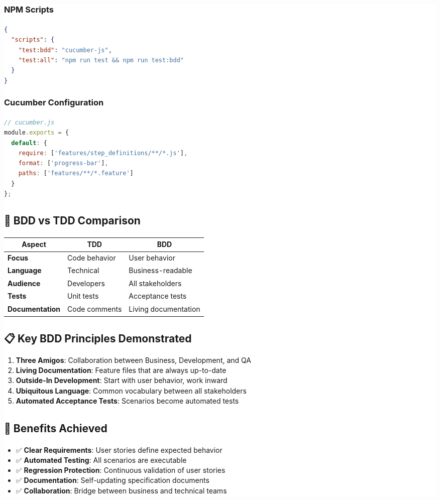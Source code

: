 ### NPM Scripts
```json
{
  "scripts": {
    "test:bdd": "cucumber-js",
    "test:all": "npm run test && npm run test:bdd"
  }
}
```

### Cucumber Configuration
```javascript
// cucumber.js
module.exports = {
  default: {
    require: ['features/step_definitions/**/*.js'],
    format: ['progress-bar'],
    paths: ['features/**/*.feature']
  }
};
```

## 🔄 BDD vs TDD Comparison

| Aspect | TDD | BDD |
|--------|-----|-----|
| **Focus** | Code behavior | User behavior |
| **Language** | Technical | Business-readable |
| **Audience** | Developers | All stakeholders |
| **Tests** | Unit tests | Acceptance tests |
| **Documentation** | Code comments | Living documentation |

## 📋 Key BDD Principles Demonstrated

1. **Three Amigos**: Collaboration between Business, Development, and QA
2. **Living Documentation**: Feature files that are always up-to-date
3. **Outside-In Development**: Start with user behavior, work inward
4. **Ubiquitous Language**: Common vocabulary between all stakeholders
5. **Automated Acceptance Tests**: Scenarios become automated tests

## 🎯 Benefits Achieved

- ✅ **Clear Requirements**: User stories define expected behavior
- ✅ **Automated Testing**: All scenarios are executable
- ✅ **Regression Protection**: Continuous validation of user stories
- ✅ **Documentation**: Self-updating specification documents
- ✅ **Collaboration**: Bridge between business and technical teams
